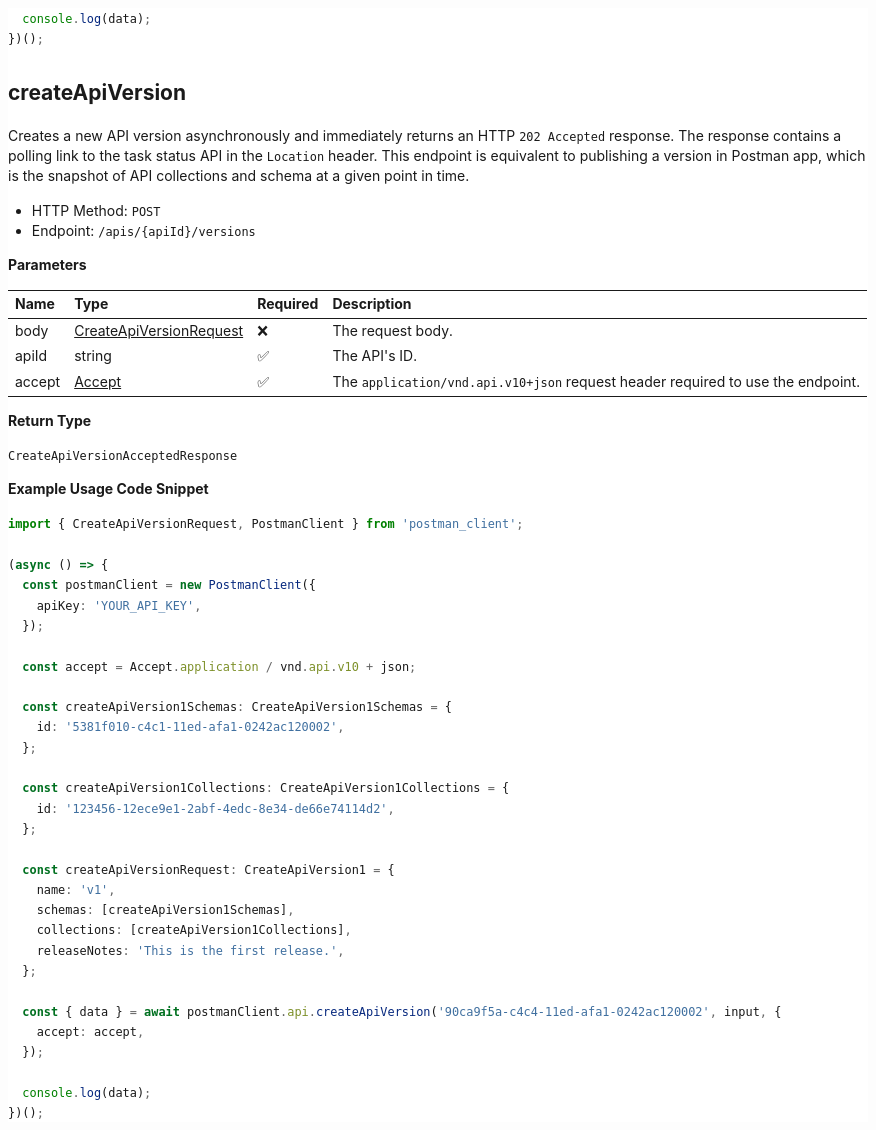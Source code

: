 ```typescript
  console.log(data);
})();
```

## createApiVersion

Creates a new API version asynchronously and immediately returns an HTTP `202 Accepted` response. The response contains a polling link to the task status API in the `Location` header. This endpoint is equivalent to publishing a version in Postman app, which is the snapshot of API collections and schema at a given point in time.

- HTTP Method: `POST`
- Endpoint: `/apis/{apiId}/versions`

**Parameters**

| Name   | Type                                                            | Required | Description                                                                     |
| :----- | :-------------------------------------------------------------- | :------- | :------------------------------------------------------------------------------ |
| body   | [CreateApiVersionRequest](../models/CreateApiVersionRequest.md) | ❌       | The request body.                                                               |
| apiId  | string                                                          | ✅       | The API's ID.                                                                   |
| accept | [Accept](../models/Accept.md)                                   | ✅       | The `application/vnd.api.v10+json` request header required to use the endpoint. |

**Return Type**

`CreateApiVersionAcceptedResponse`

**Example Usage Code Snippet**

```typescript
import { CreateApiVersionRequest, PostmanClient } from 'postman_client';

(async () => {
  const postmanClient = new PostmanClient({
    apiKey: 'YOUR_API_KEY',
  });

  const accept = Accept.application / vnd.api.v10 + json;

  const createApiVersion1Schemas: CreateApiVersion1Schemas = {
    id: '5381f010-c4c1-11ed-afa1-0242ac120002',
  };

  const createApiVersion1Collections: CreateApiVersion1Collections = {
    id: '123456-12ece9e1-2abf-4edc-8e34-de66e74114d2',
  };

  const createApiVersionRequest: CreateApiVersion1 = {
    name: 'v1',
    schemas: [createApiVersion1Schemas],
    collections: [createApiVersion1Collections],
    releaseNotes: 'This is the first release.',
  };

  const { data } = await postmanClient.api.createApiVersion('90ca9f5a-c4c4-11ed-afa1-0242ac120002', input, {
    accept: accept,
  });

  console.log(data);
})();
```
